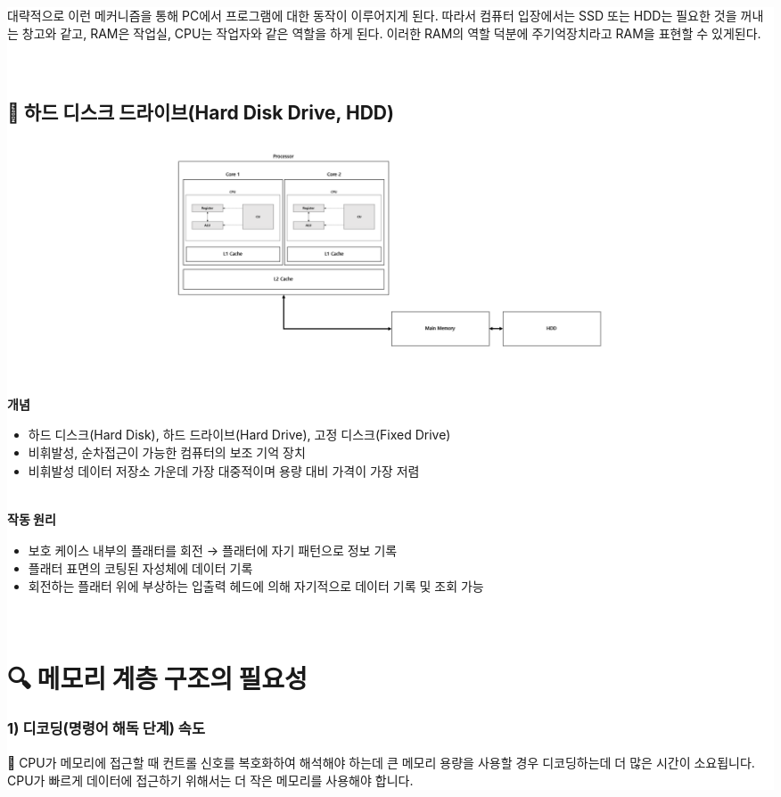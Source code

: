 대략적으로 이런 메커니즘을 통해 PC에서 프로그램에 대한 동작이 이루어지게 된다. 따라서 컴퓨터 입장에서는 SSD 또는 HDD는 필요한 것을 꺼내는 창고와 같고, RAM은 작업실, CPU는 작업자와 같은 역할을 하게 된다. 이러한 RAM의 역할 덕분에 주기억장치라고 RAM을 표현할 수 있게된다.

<br/>

## 🔗 하드 디스크 드라이브(Hard Disk Drive, HDD)

<div align="center">
    <img src = "./img/os_memory_hierarchy_4.png" alt="전체적인 메모리 이동 이미지" width="500">
</div> 

<br/>

**개념**

- 하드 디스크(Hard Disk), 하드 드라이브(Hard Drive), 고정 디스크(Fixed Drive)
- 비휘발성, 순차접근이 가능한 컴퓨터의 보조 기억 장치
- 비휘발성 데이터 저장소 가운데 가장 대중적이며 용량 대비 가격이 가장 저렴 <br/><br/>

**작동 원리**

- 보호 케이스 내부의 플래터를 회전 → 플래터에 자기 패턴으로 정보 기록
- 플래터 표면의 코팅된 자성체에 데이터 기록
- 회전하는 플래터 위에 부상하는 입출력 헤드에 의해 자기적으로 데이터 기록 및 조회 가능

<br/>

# 🔍 메모리 계층 구조의 필요성

### 1) 디코딩(명령어 해독 단계) 속도

🔹 CPU가 메모리에 접근할 때 컨트롤 신호를 복호화하여 해석해야 하는데 큰 메모리 용량을 사용할 경우 디코딩하는데 더 많은 시간이 소요됩니다. CPU가 빠르게 데이터에 접근하기 위해서는 더 작은 메모리를 사용해야 합니다.
